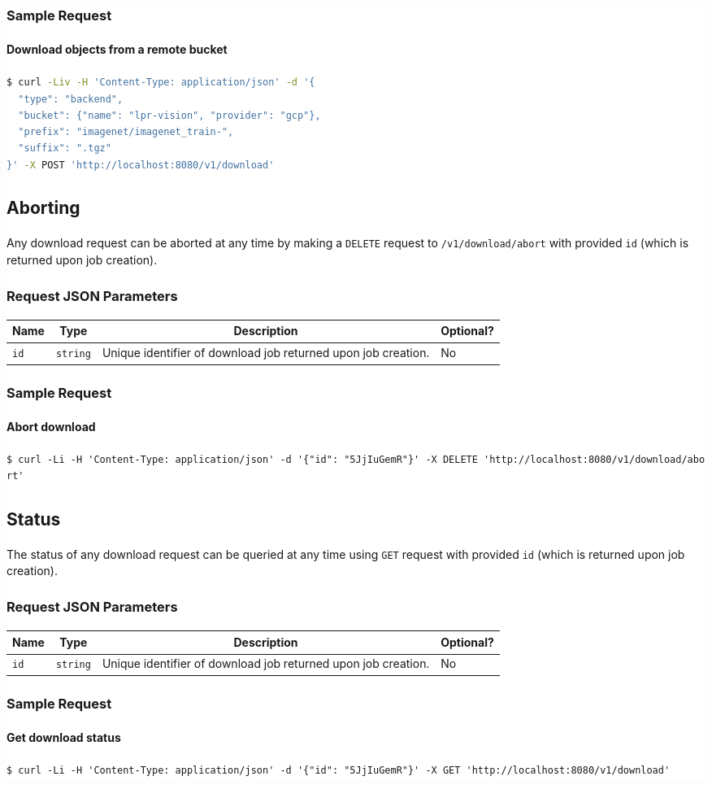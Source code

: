 ### Sample Request

#### Download objects from a remote bucket

```bash
$ curl -Liv -H 'Content-Type: application/json' -d '{
  "type": "backend",
  "bucket": {"name": "lpr-vision", "provider": "gcp"},
  "prefix": "imagenet/imagenet_train-",
  "suffix": ".tgz"
}' -X POST 'http://localhost:8080/v1/download'
```

## Aborting

Any download request can be aborted at any time by making a `DELETE` request to `/v1/download/abort` with provided `id` (which is returned upon job creation).

### Request JSON Parameters

Name | Type | Description | Optional?
------------ | ------------- | ------------- | -------------
`id` | `string` | Unique identifier of download job returned upon job creation. | No |

### Sample Request

#### Abort download

```console
$ curl -Li -H 'Content-Type: application/json' -d '{"id": "5JjIuGemR"}' -X DELETE 'http://localhost:8080/v1/download/abort'
```

## Status

The status of any download request can be queried at any time using `GET` request with provided `id` (which is returned upon job creation).

### Request JSON Parameters

Name | Type | Description | Optional?
------------ | ------------- | ------------- | -------------
`id` | `string` | Unique identifier of download job returned upon job creation. | No |

### Sample Request

#### Get download status

```console
$ curl -Li -H 'Content-Type: application/json' -d '{"id": "5JjIuGemR"}' -X GET 'http://localhost:8080/v1/download'
```

